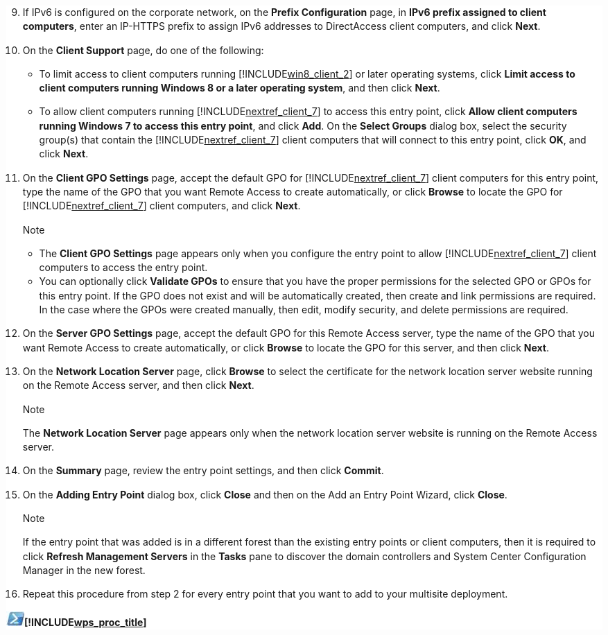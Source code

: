 9. If IPv6 is configured on the corporate network, on the **Prefix Configuration** page, in **IPv6 prefix assigned to client computers**, enter an IP\-HTTPS prefix to assign IPv6 addresses to DirectAccess client computers, and click **Next**.

10. On the **Client Support** page, do one of the following:

    -   To limit access to client computers running [!INCLUDE[win8_client_2](includes/win8_client_2_md.md)] or later operating systems, click **Limit access to client computers running Windows 8 or a later operating system**, and then click **Next**.

    -   To allow client computers running [!INCLUDE[nextref_client_7](includes/nextref_client_7_md.md)] to access this entry point, click **Allow client computers running Windows 7 to access this entry point**, and click **Add**. On the **Select Groups** dialog box, select the security group\(s\) that contain the [!INCLUDE[nextref_client_7](includes/nextref_client_7_md.md)] client computers that will connect to this entry point, click **OK**, and click **Next**.

11. On the **Client GPO Settings** page, accept the default GPO for [!INCLUDE[nextref_client_7](includes/nextref_client_7_md.md)] client computers for this entry point, type the name of the GPO that you want Remote Access to create automatically, or click **Browse** to locate the GPO for [!INCLUDE[nextref_client_7](includes/nextref_client_7_md.md)] client computers, and click **Next**.

    > [!NOTE]
    > -   The **Client GPO Settings** page appears only when you configure the entry point to allow [!INCLUDE[nextref_client_7](includes/nextref_client_7_md.md)] client computers to access the entry point.
    > -   You can optionally click **Validate GPOs** to ensure that you have the proper permissions for the selected GPO or GPOs for this entry point. If the GPO does not exist and will be automatically created, then create and link permissions are required. In the case where the GPOs were created manually, then edit, modify security, and delete permissions are required.

12. On the **Server GPO Settings** page, accept the default GPO for this Remote Access server, type the name of the GPO that you want Remote Access to create automatically, or click **Browse** to locate the GPO for this server, and then click **Next**.

13. On the **Network Location Server** page, click **Browse** to select the certificate for the network location server website running on the Remote Access server, and then click **Next**.

    > [!NOTE]
    > The **Network Location Server** page appears only when the network location server website is running on the Remote Access server.

14. On the **Summary** page, review the entry point settings, and then click **Commit**.

15. On the **Adding Entry Point** dialog box, click **Close** and then on the Add an Entry Point Wizard, click **Close**.

    > [!NOTE]
    > If the entry point that was added is in a different forest than the existing entry points or client computers, then it is required to click **Refresh Management Servers** in the **Tasks** pane to discover the domain controllers and System Center Configuration Manager in the new forest.

16. Repeat this procedure from step 2 for every entry point that you want to add to your multisite deployment.

![](media/PowerShellLogoSmall.gif)**[!INCLUDE[wps_proc_title](includes/wps_proc_title_md.md)]**
